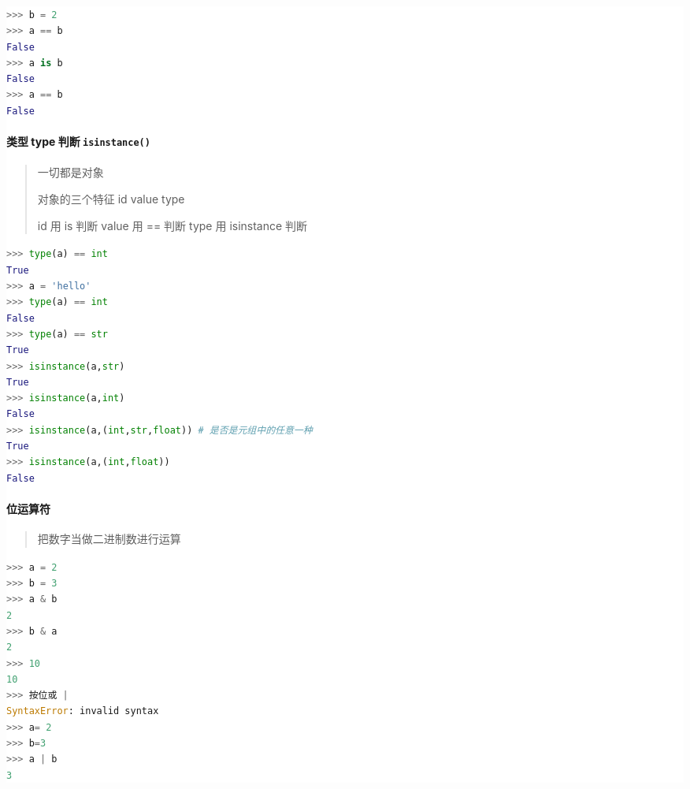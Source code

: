 ```python
>>> b = 2
>>> a == b
False
>>> a is b
False
>>> a == b
False
```
#### 类型 type 判断 `isinstance()`
> 一切都是对象
>
> 对象的三个特征  id  value type
>
> id 用 is 判断  value 用 == 判断  type 用 isinstance 判断
```python
>>> type(a) == int
True
>>> a = 'hello'
>>> type(a) == int
False
>>> type(a) == str
True
>>> isinstance(a,str)
True
>>> isinstance(a,int)
False
>>> isinstance(a,(int,str,float)) # 是否是元组中的任意一种
True
>>> isinstance(a,(int,float))
False
```
#### 位运算符 
> 把数字当做二进制数进行运算
``` python
>>> a = 2
>>> b = 3
>>> a & b
2
>>> b & a
2
>>> 10
10
>>> 按位或 |
SyntaxError: invalid syntax
>>> a= 2
>>> b=3
>>> a | b
3
```